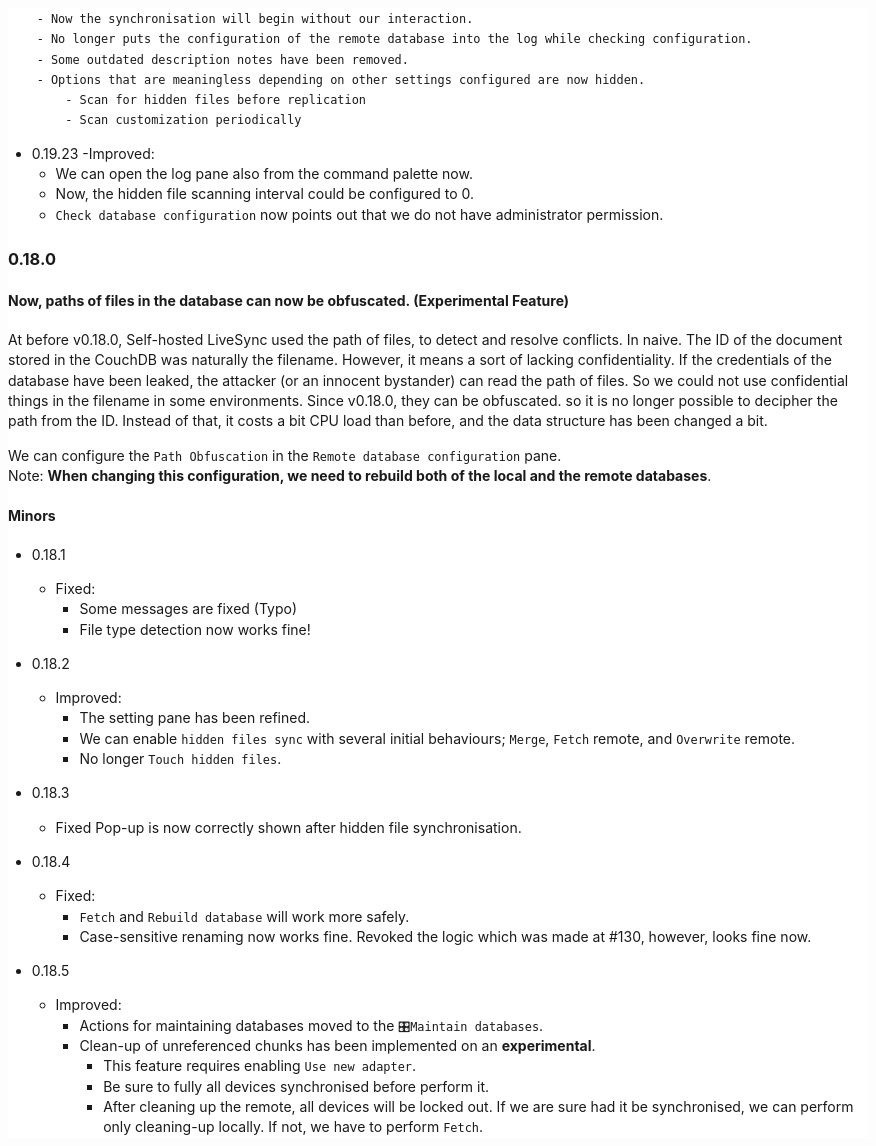         - Now the synchronisation will begin without our interaction.
        - No longer puts the configuration of the remote database into the log while checking configuration.
        - Some outdated description notes have been removed.
        - Options that are meaningless depending on other settings configured are now hidden.
            - Scan for hidden files before replication
            - Scan customization periodically
- 0.19.23
  -Improved:
    - We can open the log pane also from the command palette now.
    - Now, the hidden file scanning interval could be configured to 0.
    - `Check database configuration` now points out that we do not have administrator permission.

### 0.18.0

#### Now, paths of files in the database can now be obfuscated. (Experimental Feature)

At before v0.18.0, Self-hosted LiveSync used the path of files, to detect and resolve conflicts. In naive. The ID of the document stored in the CouchDB was naturally the filename.
However, it means a sort of lacking confidentiality. If the credentials of the database have been leaked, the attacker (or an innocent bystander) can read the path of files. So we could not use confidential things in the filename in some environments.
Since v0.18.0, they can be obfuscated. so it is no longer possible to decipher the path from the ID. Instead of that, it costs a bit CPU load than before, and the data structure has been changed a bit.

We can configure the `Path Obfuscation` in the `Remote database configuration` pane.  
Note: **When changing this configuration, we need to rebuild both of the local and the remote databases**.

#### Minors

- 0.18.1
    - Fixed:
        - Some messages are fixed (Typo)
        - File type detection now works fine!
- 0.18.2
    - Improved:
        - The setting pane has been refined.
        - We can enable `hidden files sync` with several initial behaviours; `Merge`, `Fetch` remote, and `Overwrite` remote.
        - No longer `Touch hidden files`.
- 0.18.3
    - Fixed Pop-up is now correctly shown after hidden file synchronisation.
- 0.18.4
    - Fixed:
        - `Fetch` and `Rebuild database` will work more safely.
        - Case-sensitive renaming now works fine.
          Revoked the logic which was made at #130, however, looks fine now.
- 0.18.5

    - Improved:
        - Actions for maintaining databases moved to the `🎛️Maintain databases`.
        - Clean-up of unreferenced chunks has been implemented on an **experimental**.
            - This feature requires enabling `Use new adapter`.
            - Be sure to fully all devices synchronised before perform it.
            - After cleaning up the remote, all devices will be locked out. If we are sure had it be synchronised, we can perform only cleaning-up locally. If not, we have to perform `Fetch`.
